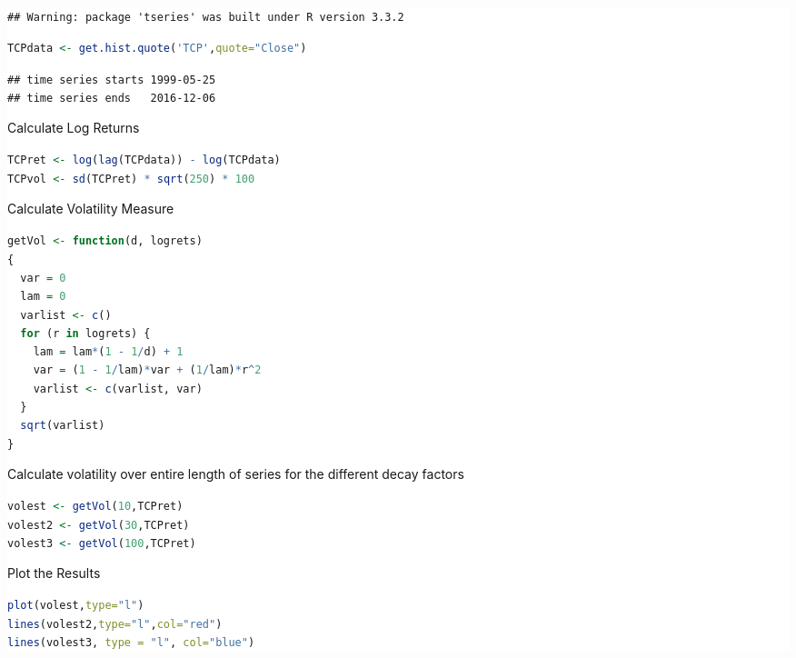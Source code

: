     ## Warning: package 'tseries' was built under R version 3.3.2

``` r
TCPdata <- get.hist.quote('TCP',quote="Close")
```

    ## time series starts 1999-05-25
    ## time series ends   2016-12-06

Calculate Log Returns

``` r
TCPret <- log(lag(TCPdata)) - log(TCPdata)
TCPvol <- sd(TCPret) * sqrt(250) * 100
```

Calculate Volatility Measure

``` r
getVol <- function(d, logrets)
{
  var = 0
  lam = 0
  varlist <- c()
  for (r in logrets) {
    lam = lam*(1 - 1/d) + 1
    var = (1 - 1/lam)*var + (1/lam)*r^2
    varlist <- c(varlist, var)
  }
  sqrt(varlist)
}
```

Calculate volatility over entire length of series for the different decay factors

``` r
volest <- getVol(10,TCPret)
volest2 <- getVol(30,TCPret)
volest3 <- getVol(100,TCPret)
```

Plot the Results

``` r
plot(volest,type="l")
lines(volest2,type="l",col="red")
lines(volest3, type = "l", col="blue")
```

